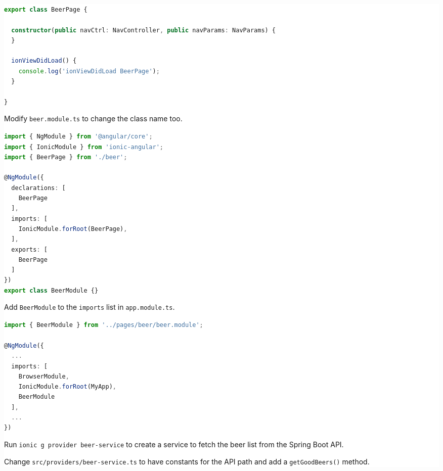 ```typescript
export class BeerPage {

  constructor(public navCtrl: NavController, public navParams: NavParams) {
  }

  ionViewDidLoad() {
    console.log('ionViewDidLoad BeerPage');
  }

}
```

Modify `beer.module.ts` to change the class name too.

```typescript
import { NgModule } from '@angular/core';
import { IonicModule } from 'ionic-angular';
import { BeerPage } from './beer';

@NgModule({
  declarations: [
    BeerPage
  ],
  imports: [
    IonicModule.forRoot(BeerPage),
  ],
  exports: [
    BeerPage
  ]
})
export class BeerModule {}
```

Add `BeerModule` to the `imports` list in `app.module.ts`.

```typescript
import { BeerModule } from '../pages/beer/beer.module';

@NgModule({
  ...
  imports: [
    BrowserModule,
    IonicModule.forRoot(MyApp),
    BeerModule
  ],
  ...
})
```

Run `ionic g provider beer-service` to create a service to fetch the beer list from the Spring Boot API.

Change `src/providers/beer-service.ts` to have constants for the API path and add a `getGoodBeers()` method.
